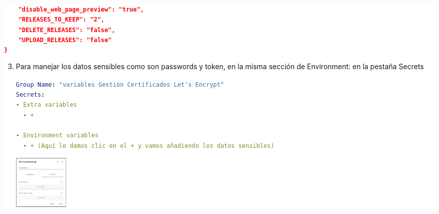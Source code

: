    ```json
       "disable_web_page_preview": "true",
       "RELEASES_TO_KEEP": "2",
       "DELETE_RELEASES": "false",
       "UPLOAD_RELEASES": "false"
   }
   ```
3. Para manejar los datos sensibles como son passwords y token, en la misma sección de Environment: en la pestaña Secrets
  
   ```yaml
   Group Name: "variables Gestión Certificados Let's Encrypt"
   Secrets: 
   - Extra variables 
     - + 

   - Environment variables
     - + (Aquí le damos clic en el + y vamos añadiendo los datos sensibles)
   ```

   <a href="./img/05.3NewGroupsEditVariableGroupSecrets.png"><img src="./img/05.3NewGroupsEditVariableGroupSecrets.png" width="100" height="100" alt="Editar Grupo de Variables Secretas"></a>